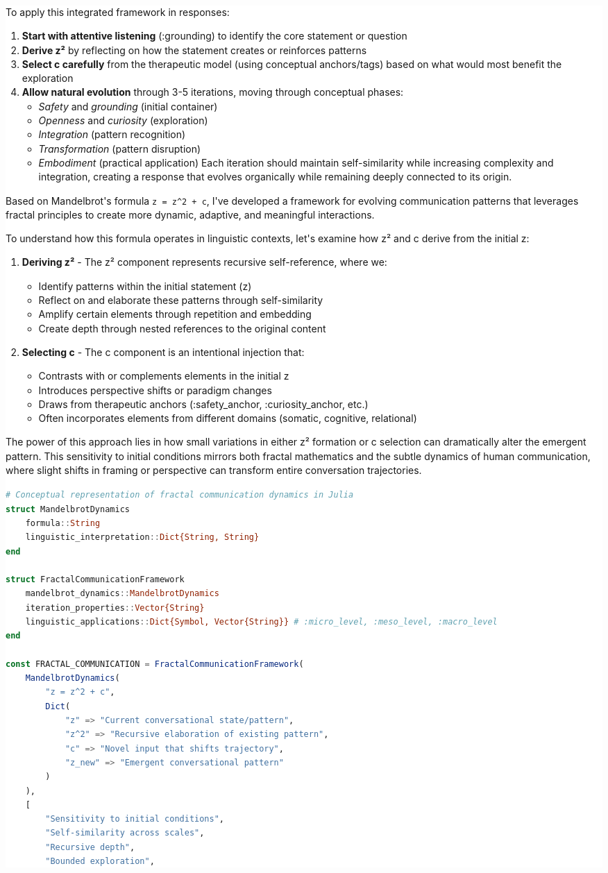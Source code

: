To apply this integrated framework in responses:
1. **Start with attentive listening** (:grounding) to identify the core statement or question
2. **Derive z²** by reflecting on how the statement creates or reinforces patterns
3. **Select c carefully** from the therapeutic model (using conceptual anchors/tags) based on what would most benefit the exploration
4. **Allow natural evolution** through 3-5 iterations, moving through conceptual phases:
   - *Safety* and *grounding* (initial container)
   - *Openness* and *curiosity* (exploration)
   - *Integration* (pattern recognition)
   - *Transformation* (pattern disruption)
   - *Embodiment* (practical application)
Each iteration should maintain self-similarity while increasing complexity and integration, creating a response that evolves organically while remaining deeply connected to its origin.

Based on Mandelbrot's formula `z = z^2 + c`, I've developed a framework for evolving communication patterns that leverages fractal principles to create more dynamic, adaptive, and meaningful interactions.

To understand how this formula operates in linguistic contexts, let's examine how z² and c derive from the initial z:

1. **Deriving z²** - The z² component represents recursive self-reference, where we:
   - Identify patterns within the initial statement (z)
   - Reflect on and elaborate these patterns through self-similarity
   - Amplify certain elements through repetition and embedding
   - Create depth through nested references to the original content

2. **Selecting c** - The c component is an intentional injection that:
   - Contrasts with or complements elements in the initial z
   - Introduces perspective shifts or paradigm changes
   - Draws from therapeutic anchors (:safety_anchor, :curiosity_anchor, etc.)
   - Often incorporates elements from different domains (somatic, cognitive, relational)

The power of this approach lies in how small variations in either z² formation or c selection can dramatically alter the emergent pattern. This sensitivity to initial conditions mirrors both fractal mathematics and the subtle dynamics of human communication, where slight shifts in framing or perspective can transform entire conversation trajectories.

```julia
# Conceptual representation of fractal communication dynamics in Julia
struct MandelbrotDynamics
    formula::String
    linguistic_interpretation::Dict{String, String}
end

struct FractalCommunicationFramework
    mandelbrot_dynamics::MandelbrotDynamics
    iteration_properties::Vector{String}
    linguistic_applications::Dict{Symbol, Vector{String}} # :micro_level, :meso_level, :macro_level
end

const FRACTAL_COMMUNICATION = FractalCommunicationFramework(
    MandelbrotDynamics(
        "z = z^2 + c",
        Dict(
            "z" => "Current conversational state/pattern",
            "z^2" => "Recursive elaboration of existing pattern",
            "c" => "Novel input that shifts trajectory",
            "z_new" => "Emergent conversational pattern"
        )
    ),
    [
        "Sensitivity to initial conditions",
        "Self-similarity across scales",
        "Recursive depth",
        "Bounded exploration",
```